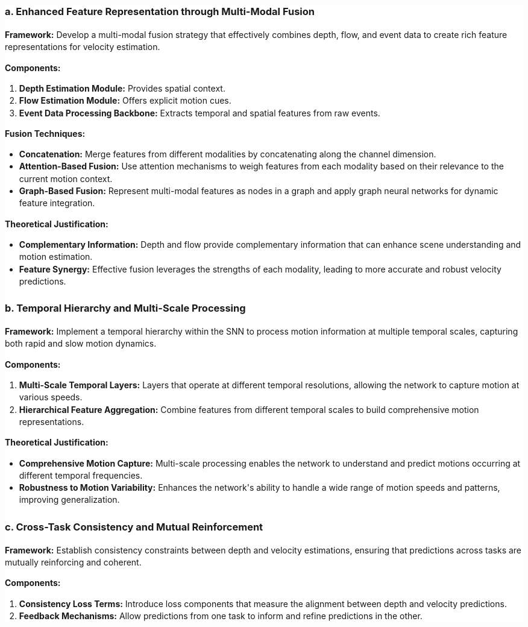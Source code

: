 ### **a. Enhanced Feature Representation through Multi-Modal Fusion**

**Framework:**
Develop a multi-modal fusion strategy that effectively combines depth, flow, and event data to create rich feature representations for velocity estimation.

**Components:**
1. **Depth Estimation Module:** Provides spatial context.
2. **Flow Estimation Module:** Offers explicit motion cues.
3. **Event Data Processing Backbone:** Extracts temporal and spatial features from raw events.

**Fusion Techniques:**
- **Concatenation:** Merge features from different modalities by concatenating along the channel dimension.
- **Attention-Based Fusion:** Use attention mechanisms to weigh features from each modality based on their relevance to the current motion context.
- **Graph-Based Fusion:** Represent multi-modal features as nodes in a graph and apply graph neural networks for dynamic feature integration.

**Theoretical Justification:**
- **Complementary Information:** Depth and flow provide complementary information that can enhance scene understanding and motion estimation.
- **Feature Synergy:** Effective fusion leverages the strengths of each modality, leading to more accurate and robust velocity predictions.

### **b. Temporal Hierarchy and Multi-Scale Processing**

**Framework:**
Implement a temporal hierarchy within the SNN to process motion information at multiple temporal scales, capturing both rapid and slow motion dynamics.

**Components:**
1. **Multi-Scale Temporal Layers:** Layers that operate at different temporal resolutions, allowing the network to capture motion at various speeds.
2. **Hierarchical Feature Aggregation:** Combine features from different temporal scales to build comprehensive motion representations.

**Theoretical Justification:**
- **Comprehensive Motion Capture:** Multi-scale processing enables the network to understand and predict motions occurring at different temporal frequencies.
- **Robustness to Motion Variability:** Enhances the network's ability to handle a wide range of motion speeds and patterns, improving generalization.

### **c. Cross-Task Consistency and Mutual Reinforcement**

**Framework:**
Establish consistency constraints between depth and velocity estimations, ensuring that predictions across tasks are mutually reinforcing and coherent.

**Components:**
1. **Consistency Loss Terms:** Introduce loss components that measure the alignment between depth and velocity predictions.
2. **Feedback Mechanisms:** Allow predictions from one task to inform and refine predictions in the other.
